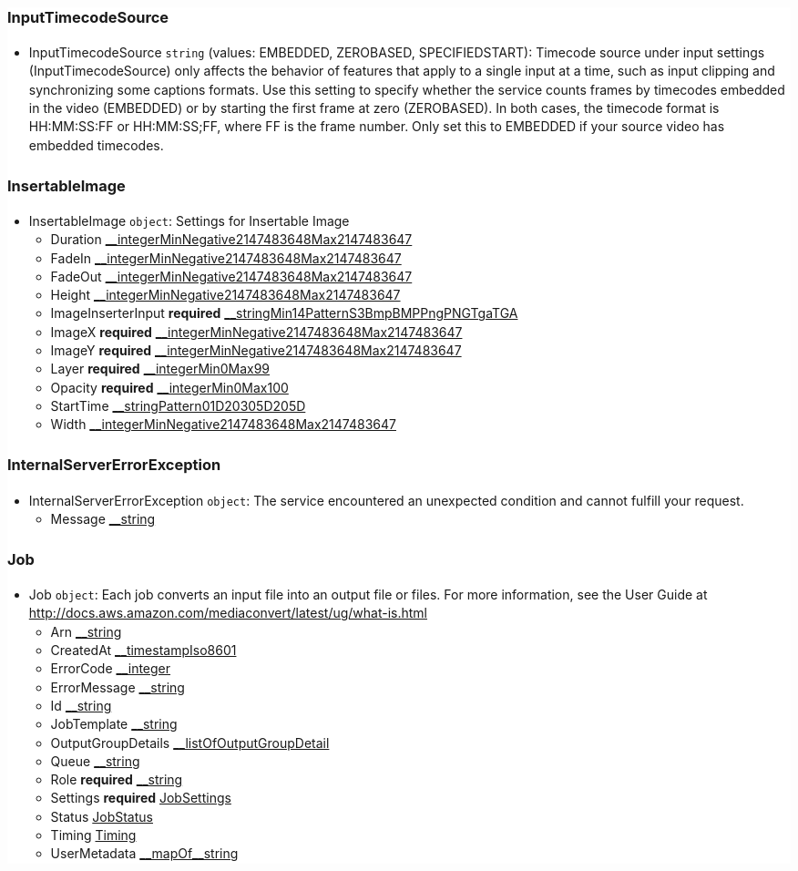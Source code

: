 ### InputTimecodeSource
* InputTimecodeSource `string` (values: EMBEDDED, ZEROBASED, SPECIFIEDSTART): Timecode source under input settings (InputTimecodeSource) only affects the behavior of features that apply to a single input at a time, such as input clipping and synchronizing some captions formats. Use this setting to specify whether the service counts frames by timecodes embedded in the video (EMBEDDED) or by starting the first frame at zero (ZEROBASED). In both cases, the timecode format is HH:MM:SS:FF or HH:MM:SS;FF, where FF is the frame number. Only set this to EMBEDDED if your source video has embedded timecodes.

### InsertableImage
* InsertableImage `object`: Settings for Insertable Image
  * Duration [__integerMinNegative2147483648Max2147483647](#__integerminnegative2147483648max2147483647)
  * FadeIn [__integerMinNegative2147483648Max2147483647](#__integerminnegative2147483648max2147483647)
  * FadeOut [__integerMinNegative2147483648Max2147483647](#__integerminnegative2147483648max2147483647)
  * Height [__integerMinNegative2147483648Max2147483647](#__integerminnegative2147483648max2147483647)
  * ImageInserterInput **required** [__stringMin14PatternS3BmpBMPPngPNGTgaTGA](#__stringmin14patterns3bmpbmppngpngtgatga)
  * ImageX **required** [__integerMinNegative2147483648Max2147483647](#__integerminnegative2147483648max2147483647)
  * ImageY **required** [__integerMinNegative2147483648Max2147483647](#__integerminnegative2147483648max2147483647)
  * Layer **required** [__integerMin0Max99](#__integermin0max99)
  * Opacity **required** [__integerMin0Max100](#__integermin0max100)
  * StartTime [__stringPattern01D20305D205D](#__stringpattern01d20305d205d)
  * Width [__integerMinNegative2147483648Max2147483647](#__integerminnegative2147483648max2147483647)

### InternalServerErrorException
* InternalServerErrorException `object`: The service encountered an unexpected condition and cannot fulfill your request.
  * Message [__string](#__string)

### Job
* Job `object`: Each job converts an input file into an output file or files. For more information, see the User Guide at http://docs.aws.amazon.com/mediaconvert/latest/ug/what-is.html
  * Arn [__string](#__string)
  * CreatedAt [__timestampIso8601](#__timestampiso8601)
  * ErrorCode [__integer](#__integer)
  * ErrorMessage [__string](#__string)
  * Id [__string](#__string)
  * JobTemplate [__string](#__string)
  * OutputGroupDetails [__listOfOutputGroupDetail](#__listofoutputgroupdetail)
  * Queue [__string](#__string)
  * Role **required** [__string](#__string)
  * Settings **required** [JobSettings](#jobsettings)
  * Status [JobStatus](#jobstatus)
  * Timing [Timing](#timing)
  * UserMetadata [__mapOf__string](#__mapof__string)
